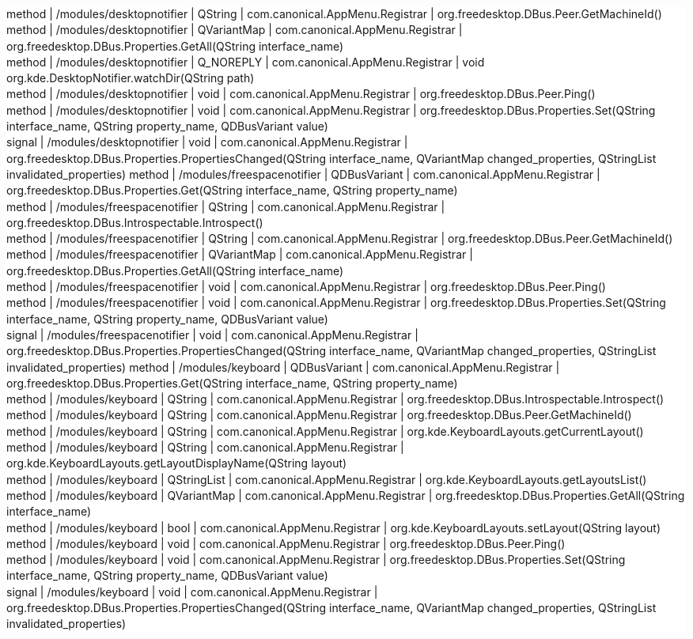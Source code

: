 method           | /modules/desktopnotifier             | QString      | com.canonical.AppMenu.Registrar | org.freedesktop.DBus.Peer.GetMachineId()                                                                                                     
method           | /modules/desktopnotifier             | QVariantMap  | com.canonical.AppMenu.Registrar | org.freedesktop.DBus.Properties.GetAll(QString interface_name)                                                                               
method           | /modules/desktopnotifier             | Q_NOREPLY    | com.canonical.AppMenu.Registrar | void org.kde.DesktopNotifier.watchDir(QString path)                                                                                          
method           | /modules/desktopnotifier             | void         | com.canonical.AppMenu.Registrar | org.freedesktop.DBus.Peer.Ping()                                                                                                             
method           | /modules/desktopnotifier             | void         | com.canonical.AppMenu.Registrar | org.freedesktop.DBus.Properties.Set(QString interface_name, QString property_name, QDBusVariant value)                                       
signal           | /modules/desktopnotifier             | void         | com.canonical.AppMenu.Registrar | org.freedesktop.DBus.Properties.PropertiesChanged(QString interface_name, QVariantMap changed_properties, QStringList invalidated_properties)
method           | /modules/freespacenotifier           | QDBusVariant | com.canonical.AppMenu.Registrar | org.freedesktop.DBus.Properties.Get(QString interface_name, QString property_name)                                                           
method           | /modules/freespacenotifier           | QString      | com.canonical.AppMenu.Registrar | org.freedesktop.DBus.Introspectable.Introspect()                                                                                             
method           | /modules/freespacenotifier           | QString      | com.canonical.AppMenu.Registrar | org.freedesktop.DBus.Peer.GetMachineId()                                                                                                     
method           | /modules/freespacenotifier           | QVariantMap  | com.canonical.AppMenu.Registrar | org.freedesktop.DBus.Properties.GetAll(QString interface_name)                                                                               
method           | /modules/freespacenotifier           | void         | com.canonical.AppMenu.Registrar | org.freedesktop.DBus.Peer.Ping()                                                                                                             
method           | /modules/freespacenotifier           | void         | com.canonical.AppMenu.Registrar | org.freedesktop.DBus.Properties.Set(QString interface_name, QString property_name, QDBusVariant value)                                       
signal           | /modules/freespacenotifier           | void         | com.canonical.AppMenu.Registrar | org.freedesktop.DBus.Properties.PropertiesChanged(QString interface_name, QVariantMap changed_properties, QStringList invalidated_properties)
method           | /modules/keyboard                    | QDBusVariant | com.canonical.AppMenu.Registrar | org.freedesktop.DBus.Properties.Get(QString interface_name, QString property_name)                                                           
method           | /modules/keyboard                    | QString      | com.canonical.AppMenu.Registrar | org.freedesktop.DBus.Introspectable.Introspect()                                                                                             
method           | /modules/keyboard                    | QString      | com.canonical.AppMenu.Registrar | org.freedesktop.DBus.Peer.GetMachineId()                                                                                                     
method           | /modules/keyboard                    | QString      | com.canonical.AppMenu.Registrar | org.kde.KeyboardLayouts.getCurrentLayout()                                                                                                   
method           | /modules/keyboard                    | QString      | com.canonical.AppMenu.Registrar | org.kde.KeyboardLayouts.getLayoutDisplayName(QString layout)                                                                                 
method           | /modules/keyboard                    | QStringList  | com.canonical.AppMenu.Registrar | org.kde.KeyboardLayouts.getLayoutsList()                                                                                                     
method           | /modules/keyboard                    | QVariantMap  | com.canonical.AppMenu.Registrar | org.freedesktop.DBus.Properties.GetAll(QString interface_name)                                                                               
method           | /modules/keyboard                    | bool         | com.canonical.AppMenu.Registrar | org.kde.KeyboardLayouts.setLayout(QString layout)                                                                                            
method           | /modules/keyboard                    | void         | com.canonical.AppMenu.Registrar | org.freedesktop.DBus.Peer.Ping()                                                                                                             
method           | /modules/keyboard                    | void         | com.canonical.AppMenu.Registrar | org.freedesktop.DBus.Properties.Set(QString interface_name, QString property_name, QDBusVariant value)                                       
signal           | /modules/keyboard                    | void         | com.canonical.AppMenu.Registrar | org.freedesktop.DBus.Properties.PropertiesChanged(QString interface_name, QVariantMap changed_properties, QStringList invalidated_properties)